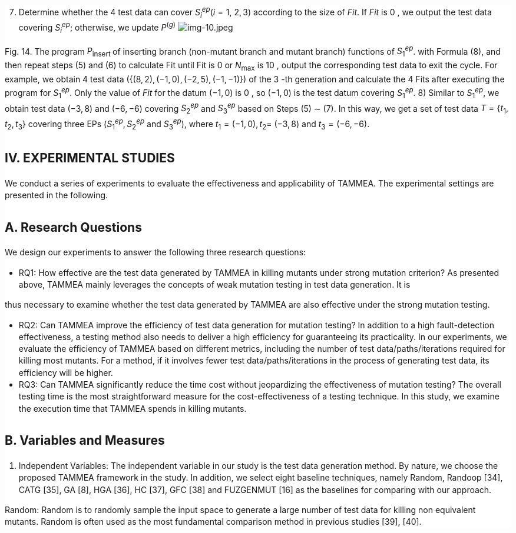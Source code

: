 7) Determine whether the 4 test data can cover $S_{i}^{e p}(i=1$, $2,3)$ according to the size of $F i t$. If $F i t$ is 0 , we output the test data covering $S_{i}^{e p}$; otherwise, we update $P^{(g)}$
![img-10.jpeg](img-10.jpeg)

Fig. 14. The program $P_{\text {insert }}$ of inserting branch (non-mutant branch and mutant branch) functions of $S_{1}^{e p}$.
with Formula (8), and then repeat steps (5) and (6) to calculate Fit until Fit is 0 or $N_{\max }$ is 10 , output the corresponding test data to exit the cycle. For example, we obtain 4 test data $(\{(8,2),(-1,0),(-2,5),(-1,-1)\})$ of the 3 -th generation and calculate the 4 Fits after executing the program for $S_{1}^{e p}$. Only the value of $F i t$ for the datum $(-1,0)$ is 0 , so $(-1,0)$ is the test datum covering $S_{1}^{e p}$.
8) Similar to $S_{1}^{e p}$, we obtain test data $(-3,8)$ and $(-6,-6)$ covering $S_{2}^{e p}$ and $S_{3}^{e p}$ based on Steps (5) $\sim$ (7). In this way, we get a set of test data $T=\left\{t_{1}, t_{2}, t_{3}\right\}$ covering three EPs $\left(S_{1}^{e p}, S_{2}^{e p}\right.$ and $\left.S_{3}^{e p}\right)$, where $t_{1}=(-1,0), t_{2}=$ $(-3,8)$ and $t_{3}=(-6,-6)$.

## IV. EXPERIMENTAL STUDIES

We conduct a series of experiments to evaluate the effectiveness and applicability of TAMMEA. The experimental settings are presented in the following.

## A. Research Questions

We design our experiments to answer the following three research questions:

- RQ1: How effective are the test data generated by TAMMEA in killing mutants under strong mutation criterion? As presented above, TAMMEA mainly leverages the concepts of weak mutation testing in test data generation. It is

thus necessary to examine whether the test data generated by TAMMEA are also effective under the strong mutation testing.

- RQ2: Can TAMMEA improve the efficiency of test data generation for mutation testing?
In addition to a high fault-detection effectiveness, a testing method also needs to deliver a high efficiency for guaranteeing its practicality. In our experiments, we evaluate the efficiency of TAMMEA based on different metrics, including the number of test data/paths/iterations required for killing most mutants. For a method, if it involves fewer test data/paths/iterations in the process of generating test data, its efficiency will be higher.
- RQ3: Can TAMMEA significantly reduce the time cost without jeopardizing the effectiveness of mutation testing? The overall testing time is the most straightforward measure for the cost-effectiveness of a testing technique. In this study, we examine the execution time that TAMMEA spends in killing mutants.


## B. Variables and Measures

1) Independent Variables: The independent variable in our study is the test data generation method. By nature, we choose the proposed TAMMEA framework in the study. In addition, we select eight baseline techniques, namely Random, Randoop [34], CATG [35], GA [8], HGA [36], HC [37], GFC [38] and FUZGENMUT [16] as the baselines for comparing with our approach.

Random: Random is to randomly sample the input space to generate a large number of test data for killing non equivalent mutants. Random is often used as the most fundamental comparison method in previous studies [39], [40].


[^0]:    Manuscript received 1 April 2023; revised 13 January 2024; accepted 22 January 2024. Date of publication 24 January 2024; date of current version 15 March 2024. This work was supported in part by the National Natural Science Foundation of China under Grant 62373357 and Grant 42230704, in part by the Graduate Innovation Program of China University of Mining and Technology under Grant 2021WLRXJ074, in part by the 2021 Postgraduate Research and Practice Innovation Program of Jiangsu Province under Grant KYCX21_2136, in part by the Major Project of Natural Science Research of the Jiangsu Higher Education Institutions of China under Grant 21KJA520006, and in part by the Xuzhou Science and Technology Plan Project under Grant KC21007. Recommended for acceptance by L. Mariani. (Corresponding author: Xiangjuan Yao.)
[^0]:    ${ }^{2}$ https://visustin.en.softonic.com